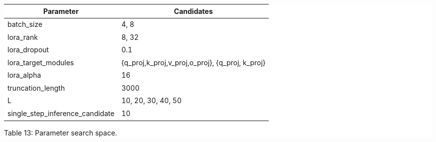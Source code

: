 | Parameter                       | Candidates                                      |
|---------------------------------|-------------------------------------------------|
| batch_size                      | 4, 8                                            |
| lora_rank                       | 8, 32                                           |
| lora_dropout                    | 0.1                                             |
| lora_target_modules             | {q_proj,k_proj,v_proj,o_proj}, {q_proj, k_proj} |
| lora_alpha                      | 16                                              |
| truncation_length               | 3000                                            |
| L                               | 10, 20, 30, 40, 50                              |
| single_step_inference_candidate | 10                                              |

Table 13: Parameter search space.
